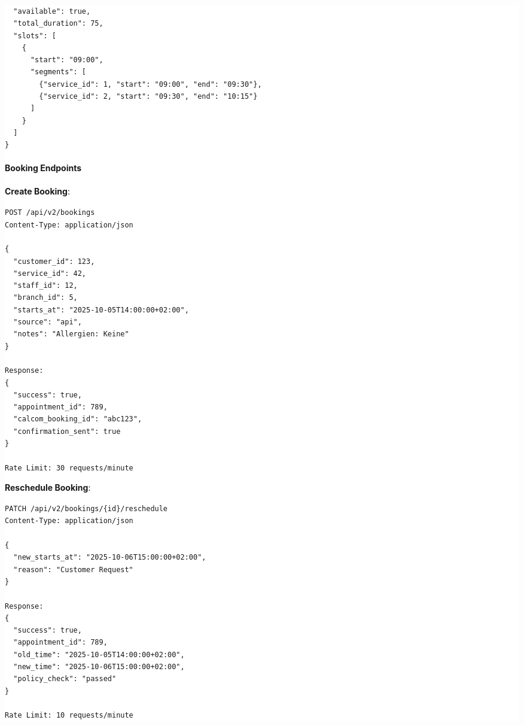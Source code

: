 ```http
  "available": true,
  "total_duration": 75,
  "slots": [
    {
      "start": "09:00",
      "segments": [
        {"service_id": 1, "start": "09:00", "end": "09:30"},
        {"service_id": 2, "start": "09:30", "end": "10:15"}
      ]
    }
  ]
}
```

#### Booking Endpoints

**Create Booking**:
```http
POST /api/v2/bookings
Content-Type: application/json

{
  "customer_id": 123,
  "service_id": 42,
  "staff_id": 12,
  "branch_id": 5,
  "starts_at": "2025-10-05T14:00:00+02:00",
  "source": "api",
  "notes": "Allergien: Keine"
}

Response:
{
  "success": true,
  "appointment_id": 789,
  "calcom_booking_id": "abc123",
  "confirmation_sent": true
}

Rate Limit: 30 requests/minute
```

**Reschedule Booking**:
```http
PATCH /api/v2/bookings/{id}/reschedule
Content-Type: application/json

{
  "new_starts_at": "2025-10-06T15:00:00+02:00",
  "reason": "Customer Request"
}

Response:
{
  "success": true,
  "appointment_id": 789,
  "old_time": "2025-10-05T14:00:00+02:00",
  "new_time": "2025-10-06T15:00:00+02:00",
  "policy_check": "passed"
}

Rate Limit: 10 requests/minute
```

